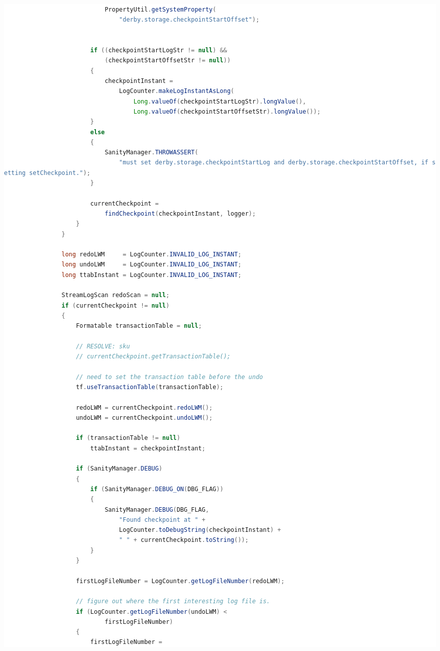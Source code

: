 ```java
							PropertyUtil.getSystemProperty(
                                "derby.storage.checkpointStartOffset");


						if ((checkpointStartLogStr != null) && 
                            (checkpointStartOffsetStr != null))
                        {
							checkpointInstant = 
                                LogCounter.makeLogInstantAsLong(
                                    Long.valueOf(checkpointStartLogStr).longValue(),
                                    Long.valueOf(checkpointStartOffsetStr).longValue());
                        }
                        else
                        {
                            SanityManager.THROWASSERT(
                                "must set derby.storage.checkpointStartLog and derby.storage.checkpointStartOffset, if setting setCheckpoint.");
                        }

                        currentCheckpoint = 
                            findCheckpoint(checkpointInstant, logger);
					}
				}

				long redoLWM     = LogCounter.INVALID_LOG_INSTANT;
				long undoLWM     = LogCounter.INVALID_LOG_INSTANT;
				long ttabInstant = LogCounter.INVALID_LOG_INSTANT;

				StreamLogScan redoScan = null;
				if (currentCheckpoint != null)
				{	
					Formatable transactionTable = null;

					// RESOLVE: sku 
					// currentCheckpoint.getTransactionTable();

					// need to set the transaction table before the undo
					tf.useTransactionTable(transactionTable);

					redoLWM = currentCheckpoint.redoLWM();
					undoLWM = currentCheckpoint.undoLWM();

					if (transactionTable != null)
						ttabInstant = checkpointInstant;

					if (SanityManager.DEBUG)
					{
						if (SanityManager.DEBUG_ON(DBG_FLAG))
						{
							SanityManager.DEBUG(DBG_FLAG, 
                                "Found checkpoint at " +
                                LogCounter.toDebugString(checkpointInstant) + 
                                " " + currentCheckpoint.toString());
						}
					}

					firstLogFileNumber = LogCounter.getLogFileNumber(redoLWM);

					// figure out where the first interesting log file is.
					if (LogCounter.getLogFileNumber(undoLWM) < 
                            firstLogFileNumber)
                    {
						firstLogFileNumber = 
```